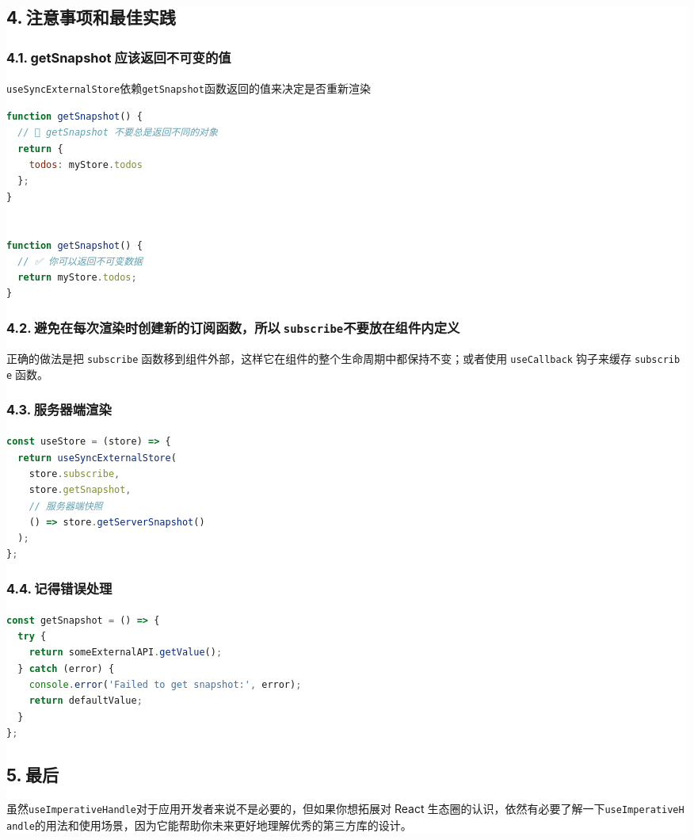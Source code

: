 ## 4. 注意事项和最佳实践

### 4.1. getSnapshot 应该返回不可变的值

`useSyncExternalStore`依赖`getSnapshot`函数返回的值来决定是否重新渲染

```javascript hl:2,10
function getSnapshot() {
  // 🔴 getSnapshot 不要总是返回不同的对象
  return {
    todos: myStore.todos
  };
}


function getSnapshot() {
  // ✅ 你可以返回不可变数据
  return myStore.todos;
}
```
### 4.2. 避免在每次渲染时创建新的订阅函数，所以 `subscribe`不要放在组件内定义

正确的做法是把 `subscribe` 函数移到组件外部，这样它在组件的整个生命周期中都保持不变；或者使用 `useCallback` 钩子来缓存 `subscribe` 函数。

### 4.3. 服务器端渲染

```javascript
const useStore = (store) => {
  return useSyncExternalStore(
    store.subscribe,
    store.getSnapshot,
    // 服务器端快照
    () => store.getServerSnapshot()
  );
};
```

### 4.4. 记得错误处理

```javascript
const getSnapshot = () => {
  try {
    return someExternalAPI.getValue();
  } catch (error) {
    console.error('Failed to get snapshot:', error);
    return defaultValue;
  }
};
```

## 5. 最后

虽然`useImperativeHandle`对于应用开发者来说不是必要的，但如果你想拓展对 React 生态圈的认识，依然有必要了解一下`useImperativeHandle`的用法和使用场景，因为它能帮助你未来更好地理解优秀的第三方库的设计。